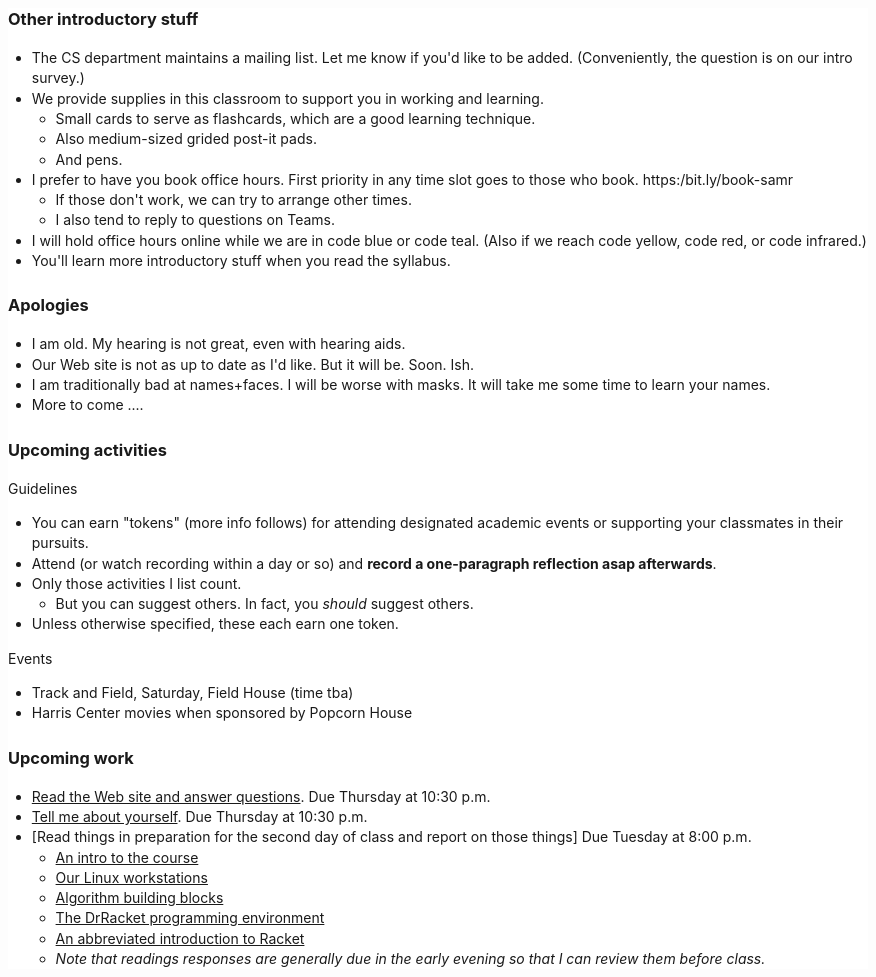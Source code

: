 ### Other introductory stuff

* The CS department maintains a mailing list.  Let me know if you'd like
  to be added.  (Conveniently, the question is on our intro survey.)
* We provide supplies in this classroom to support you in working
  and learning.
    * Small cards to serve as flashcards, which are a good learning technique.
    * Also medium-sized grided post-it pads.
    * And pens.
* I prefer to have you book office hours.  First priority in any time
  slot goes to those who book.  https:/bit.ly/book-samr
    * If those don't work, we can try to arrange other times.
    * I also tend to reply to questions on Teams.
* I will hold office hours online while we are in code blue or code teal.
  (Also if we reach code yellow, code red, or code infrared.)
* You'll learn more introductory stuff when you read the syllabus.

### Apologies

* I am old.  My hearing is not great, even with hearing aids.
* Our Web site is not as up to date as I'd like.  But it will be.  Soon.
  Ish.
* I am traditionally bad at names+faces.  I will be worse with masks.  It
  will take me some time to learn your names.
* More to come ....

### Upcoming activities

Guidelines

* You can earn "tokens" (more info follows) for attending designated
  academic events or supporting your classmates in their pursuits.
* Attend (or watch recording within a day or so) and **record a one-paragraph 
  reflection asap afterwards**.
* Only those activities I list count.
    * But you can suggest others.  In fact, you *should* suggest others.
* Unless otherwise specified, these each earn one token.  

Events

* Track and Field, Saturday, Field House (time tba)
* Harris Center movies when sponsored by Popcorn House

### Upcoming work

* [Read the Web site and answer questions](../assignments/syllabus).  Due
  Thursday at 10:30 p.m.
* [Tell me about yourself](../assignments/intro-survey).  Due
  Thursday at 10:30 p.m.
* [Read things in preparation for the second day of class and report on those things] Due Tuesday at 8:00 p.m.
    * [An intro to the course](../readings/fundhum-intro)
    * [Our Linux workstations](../readings/linux)
    * [Algorithm building blocks](../readings/algorithm-building-blocks)
    * [The DrRacket programming environment](../readings/drracket)
    * [An abbreviated introduction to Racket](../readings/racket-intro)
    * _Note that readings responses are generally due in the early evening
      so that I can review them before class._
